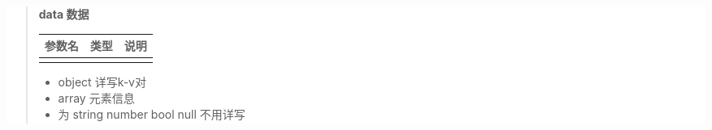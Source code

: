 























































































> **data 数据**
>
> 
>
> | 参数名 | 类型 | 说明 |
> | ------ | ---- | ---- |
> |        |      |      |
>
> - object 详写k-v对
> - array 元素信息
> - 为 string number bool null 不用详写
